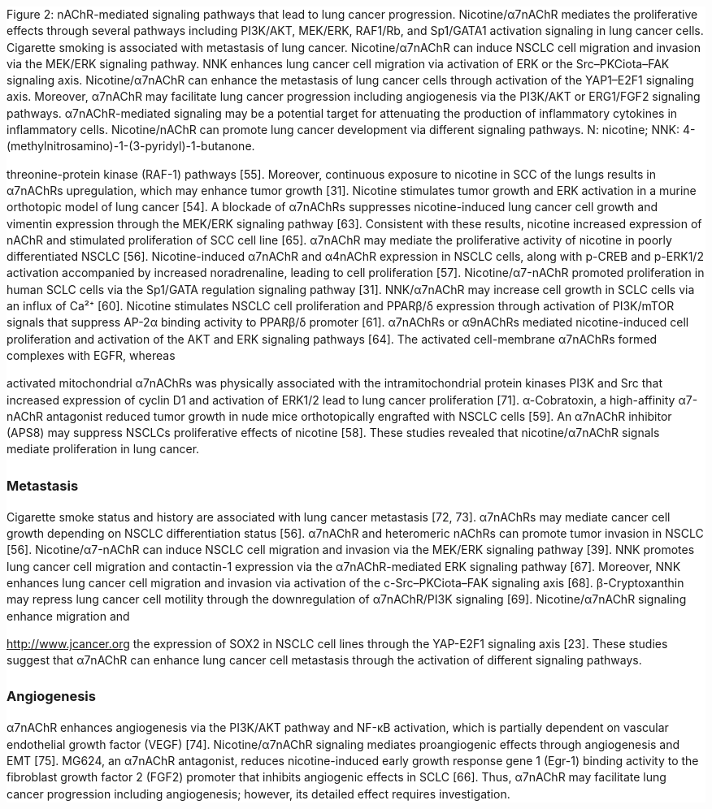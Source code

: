 Figure 2: nAChR-mediated signaling pathways that lead to lung cancer progression. Nicotine/α7nAChR mediates the proliferative effects through several pathways including PI3K/AKT, MEK/ERK, RAF1/Rb, and Sp1/GATA1 activation signaling in lung cancer cells. Cigarette smoking is associated with metastasis of lung cancer. Nicotine/α7nAChR can induce NSCLC cell migration and invasion via the MEK/ERK signaling pathway. NNK enhances lung cancer cell migration via activation of ERK or the Src–PKCiota–FAK signaling axis. Nicotine/α7nAChR can enhance the metastasis of lung cancer cells through activation of the YAP1–E2F1 signaling axis. Moreover, α7nAChR may facilitate lung cancer progression including angiogenesis via the PI3K/AKT or ERG1/FGF2 signaling pathways. α7nAChR-mediated signaling may be a potential target for attenuating the production of inflammatory cytokines in inflammatory cells. Nicotine/nAChR can promote lung cancer development via different signaling pathways. N: nicotine; NNK: 4-(methylnitrosamino)-1-(3-pyridyl)-1-butanone.

threonine-protein kinase (RAF-1) pathways [55]. Moreover, continuous exposure to nicotine in SCC of the lungs results in α7nAChRs upregulation, which may enhance tumor growth [31]. Nicotine stimulates tumor growth and ERK activation in a murine orthotopic model of lung cancer [54]. A blockade of α7nAChRs suppresses nicotine-induced lung cancer cell growth and vimentin expression through the MEK/ERK signaling pathway [63]. Consistent with these results, nicotine increased expression of nAChR and stimulated proliferation of SCC cell line [65]. α7nAChR may mediate the proliferative activity of nicotine in poorly differentiated NSCLC [56]. Nicotine-induced α7nAChR and α4nAChR expression in NSCLC cells, along with p-CREB and p-ERK1/2 activation accompanied by increased noradrenaline, leading to cell proliferation [57]. Nicotine/α7-nAChR promoted proliferation in human SCLC cells via the Sp1/GATA regulation signaling pathway [31]. NNK/α7nAChR may increase cell growth in SCLC cells via an influx of Ca²⁺ [60]. Nicotine stimulates NSCLC cell proliferation and PPARβ/δ expression through activation of PI3K/mTOR signals that suppress AP-2α binding activity to PPARβ/δ promoter [61]. α7nAChRs or α9nAChRs mediated nicotine-induced cell proliferation and activation of the AKT and ERK signaling pathways [64]. The activated cell-membrane α7nAChRs formed complexes with EGFR, whereas

activated mitochondrial α7nAChRs was physically associated with the intramitochondrial protein kinases PI3K and Src that increased expression of cyclin D1 and activation of ERK1/2 lead to lung cancer proliferation [71]. α-Cobratoxin, a high-affinity α7-nAChR antagonist reduced tumor growth in nude mice orthotopically engrafted with NSCLC cells [59]. An α7nAChR inhibitor (APS8) may suppress NSCLCs proliferative effects of nicotine [58]. These studies revealed that nicotine/α7nAChR signals mediate proliferation in lung cancer.

### Metastasis

Cigarette smoke status and history are associated with lung cancer metastasis [72, 73]. α7nAChRs may mediate cancer cell growth depending on NSCLC differentiation status [56]. α7nAChR and heteromeric nAChRs can promote tumor invasion in NSCLC [56]. Nicotine/α7-nAChR can induce NSCLC cell migration and invasion via the MEK/ERK signaling pathway [39]. NNK promotes lung cancer cell migration and contactin-1 expression via the α7nAChR-mediated ERK signaling pathway [67]. Moreover, NNK enhances lung cancer cell migration and invasion via activation of the c-Src–PKCiota–FAK signaling axis [68]. β-Cryptoxanthin may repress lung cancer cell motility through the downregulation of α7nAChR/PI3K signaling [69]. Nicotine/α7nAChR signaling enhance migration and

http://www.jcancer.org
the expression of SOX2 in NSCLC cell lines through the YAP-E2F1 signaling axis [23]. These studies suggest that α7nAChR can enhance lung cancer cell metastasis through the activation of different signaling pathways.

### Angiogenesis

α7nAChR enhances angiogenesis via the PI3K/AKT pathway and NF-κB activation, which is partially dependent on vascular endothelial growth factor (VEGF) [74]. Nicotine/α7nAChR signaling mediates proangiogenic effects through angiogenesis and EMT [75]. MG624, an α7nAChR antagonist, reduces nicotine-induced early growth response gene 1 (Egr-1) binding activity to the fibroblast growth factor 2 (FGF2) promoter that inhibits angiogenic effects in SCLC [66]. Thus, α7nAChR may facilitate lung cancer progression including angiogenesis; however, its detailed effect requires investigation.
